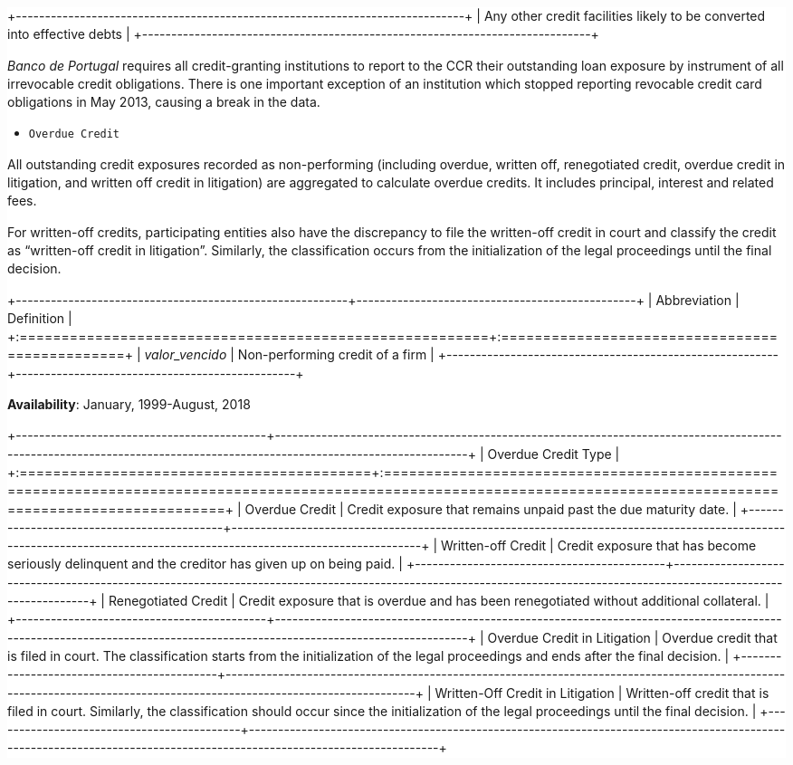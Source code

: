 +-----------------------------------------------------------------------------+
| Any other credit facilities likely to be converted into effective debts     |
+-----------------------------------------------------------------------------+


*Banco de Portugal* requires all credit-granting institutions to report to the CCR their outstanding loan exposure by instrument of all irrevocable credit obligations. There is one important exception of an institution which stopped reporting revocable credit card obligations in May 2013, causing a break in the data.

-  `Overdue Credit`

All outstanding credit exposures recorded as non-performing (including overdue, written off, renegotiated credit, overdue credit in litigation, and written off credit in litigation) are aggregated to calculate overdue credits.  It includes principal, interest and related fees.

For written-off credits, participating entities also have the discrepancy to file the written-off credit in court and classify the credit as “written-off credit in litigation”. Similarly, the classification occurs from the initialization of the legal proceedings until the final decision.

+---------------------------------------------------------+------------------------------------------------+
| Abbreviation                                            | Definition                                     |
+:========================================================+:===============================================+
| *valor_vencido*                                         | Non-performing credit of a firm                |
+---------------------------------------------------------+------------------------------------------------+

**Availability**: January, 1999-August, 2018

+-------------------------------------------+----------------------------------------------------------------------------------------------------------------------------------------------------------------------+
| Overdue Credit Type                                                                                                                                                                                 |
+:==========================================+:=====================================================================================================================================================================+
| Overdue Credit                            | Credit exposure that remains unpaid past the due maturity date.                                                                                                      |
+-------------------------------------------+----------------------------------------------------------------------------------------------------------------------------------------------------------------------+
| Written-off Credit                        | Credit exposure that has become seriously delinquent and the creditor has given up on being paid.                                                                    |
+-------------------------------------------+----------------------------------------------------------------------------------------------------------------------------------------------------------------------+
| Renegotiated Credit                       | Credit exposure that is overdue and has been renegotiated without additional collateral.                                                                             |
+-------------------------------------------+----------------------------------------------------------------------------------------------------------------------------------------------------------------------+
| Overdue Credit in Litigation              | Overdue credit that is filed in court. The classification starts from the initialization of the legal proceedings and ends after the final decision.                 |
+-------------------------------------------+----------------------------------------------------------------------------------------------------------------------------------------------------------------------+
| Written-Off Credit in Litigation          | Written-off credit that is filed in court. Similarly, the classification should occur since the initialization of the legal proceedings until the final decision.    |
+-------------------------------------------+----------------------------------------------------------------------------------------------------------------------------------------------------------------------+
